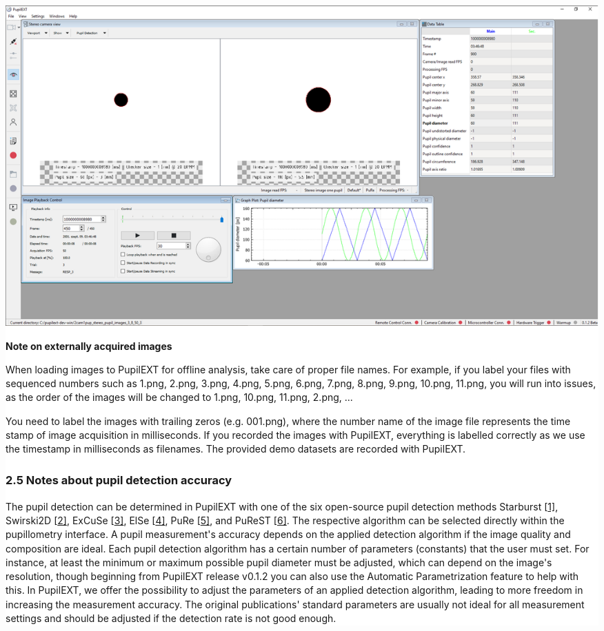   <img src="Misc/img/SynthImageSetScreenshot.png">
</p>

**Note on externally acquired images**

When loading images to PupilEXT for offline analysis, take care of proper file names. For example, if you label your files with sequenced numbers such as 1.png, 2.png, 3.png, 4.png, 5.png, 6.png, 7.png, 8.png, 9.png, 10.png, 11.png, you will run into issues, as the order of the images will be changed to 1.png, 10.png, 11.png, 2.png, ...

You need to label the images with trailing zeros (e.g. 001.png), where the number name of the image file represents the time stamp of image acquisition in milliseconds. If you recorded the images with PupilEXT, everything is labelled correctly as we use the timestamp in milliseconds as filenames. The provided demo datasets are recorded with PupilEXT.

### 2.5 Notes about pupil detection accuracy

The pupil detection can be determined in PupilEXT with one of the six open-source pupil detection methods Starburst [[1\]](#1), Swirski2D [[2\]](#2), ExCuSe [[3\]](#3), ElSe [[4\]](#4), PuRe [[5\]](#5), and PuReST [[6\]](#6). The respective algorithm can be selected directly within the pupillometry interface. A pupil measurement's accuracy depends on the applied detection algorithm if the image quality and composition are ideal. Each pupil detection algorithm has a certain number of parameters (constants) that the user must set.  For instance, at least the minimum or maximum possible pupil diameter must be adjusted, which can depend on the image's resolution, though beginning from PupilEXT release v0.1.2 you can also use the Automatic Parametrization feature to help with this. In PupilEXT, we offer the possibility to adjust the parameters of an applied detection algorithm, leading to more freedom in increasing the measurement accuracy. The original publications' standard parameters are usually not ideal for all measurement settings and should be adjusted if the detection rate is not good enough.
